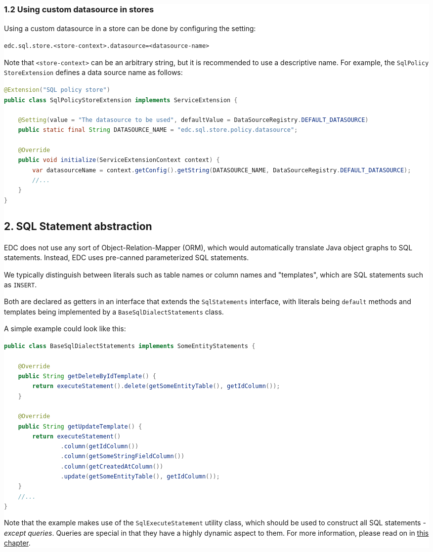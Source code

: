 ### 1.2 Using custom datasource in stores

Using a custom datasource in a store can be done by configuring the setting:

```properties
edc.sql.store.<store-context>.datasource=<datasource-name>
```

Note that `<store-context>` can be an arbitrary string, but it is recommended to use a descriptive name. For example,
the `SqlPolicyStoreExtension` defines a data source name as follows:

```java
@Extension("SQL policy store")
public class SqlPolicyStoreExtension implements ServiceExtension {

    @Setting(value = "The datasource to be used", defaultValue = DataSourceRegistry.DEFAULT_DATASOURCE)
    public static final String DATASOURCE_NAME = "edc.sql.store.policy.datasource";

    @Override
    public void initialize(ServiceExtensionContext context) {
        var datasourceName = context.getConfig().getString(DATASOURCE_NAME, DataSourceRegistry.DEFAULT_DATASOURCE);
        //...
    }
}
```

## 2. SQL Statement abstraction

EDC does not use any sort of Object-Relation-Mapper (ORM), which would automatically translate Java object graphs to SQL
statements. Instead, EDC uses pre-canned parameterized SQL statements.

We typically distinguish between literals such as table names or column names and "templates", which are SQL statements
such as `INSERT`.

Both are declared as getters in an interface that extends the `SqlStatements` interface, with literals being `default` methods and templates being implemented by a `BaseSqlDialectStatements` class.

A simple example could look like this:
```java
public class BaseSqlDialectStatements implements SomeEntityStatements {

    @Override
    public String getDeleteByIdTemplate() {
        return executeStatement().delete(getSomeEntityTable(), getIdColumn());
    }

    @Override
    public String getUpdateTemplate() {
        return executeStatement()
                .column(getIdColumn())
                .column(getSomeStringFieldColumn())
                .column(getCreatedAtColumn())
                .update(getSomeEntityTable(), getIdColumn());
    }
    //...
}
```
Note that the example makes use of the `SqlExecuteStatement` utility class, which should be used to construct all SQL
statements - _except queries_. Queries are special in that they have a highly dynamic aspect to them. For more
information, please read on in [this chapter](#3-querying-postgresql-databases).